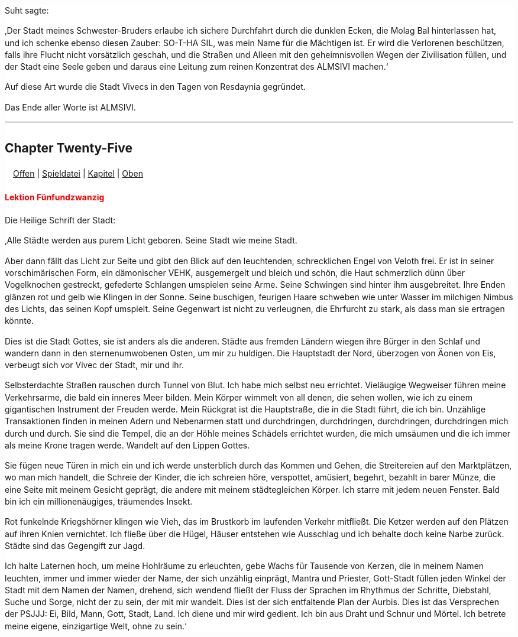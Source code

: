 Suht sagte:

‚Der Stadt meines Schwester-Bruders erlaube ich sichere Durchfahrt durch die dunklen Ecken, die Molag Bal hinterlassen hat, und ich schenke ebenso diesen Zauber: SO-T-HA SIL, was mein Name für die Mächtigen ist. Er wird die Verlorenen beschützen, falls ihre Flucht nicht vorsätzlich geschah, und die Straßen und Alleen mit den geheimnisvollen Wegen der Zivilisation füllen, und der Stadt eine Seele geben und daraus eine Leitung zum reinen Konzentrat des ALMSIVI machen.‘

Auf diese Art wurde die Stadt Vivecs in den Tagen von Resdaynia gegründet.

Das Ende aller Worte ist ALMSIVI.

---

## Chapter Twenty-Five
&emsp;[Offen][87] | [Spieldatei][88] | [Kapitel][38] | [Oben][37]

[87]: deutsch/markdown/lektion_25.md
[88]: deutsch/html/Lektion_25-BookSkill_Armorer4.html

#### <span style="color:red">Lektion Fünfundzwanzig</span>

Die Heilige Schrift der Stadt:

‚Alle Städte werden aus purem Licht geboren. Seine Stadt wie meine Stadt.

Aber dann fällt das Licht zur Seite und gibt den Blick auf den leuchtenden, schrecklichen Engel von Veloth frei. Er ist in seiner vorschimärischen Form, ein dämonischer VEHK, ausgemergelt und bleich und schön, die Haut schmerzlich dünn über Vogelknochen gestreckt, gefederte Schlangen umspielen seine Arme. Seine Schwingen sind hinter ihm ausgebreitet. Ihre Enden glänzen rot und gelb wie Klingen in der Sonne. Seine buschigen, feurigen Haare schweben wie unter Wasser im milchigen Nimbus des Lichts, das seinen Kopf umspielt. Seine Gegenwart ist nicht zu verleugnen, die Ehrfurcht zu stark, als dass man sie ertragen könnte.

Dies ist die Stadt Gottes, sie ist anders als die anderen. Städte aus fremden Ländern wiegen ihre Bürger in den Schlaf und wandern dann in den sternenumwobenen Osten, um mir zu huldigen. Die Hauptstadt der Nord, überzogen von Äonen von Eis, verbeugt sich vor Vivec der Stadt, mir und ihr.

Selbsterdachte Straßen rauschen durch Tunnel von Blut. Ich habe mich selbst neu errichtet. Vieläugige Wegweiser führen meine Verkehrsarme, die bald ein inneres Meer bilden. Mein Körper wimmelt von all denen, die sehen wollen, wie ich zu einem gigantischen Instrument der Freuden werde. Mein Rückgrat ist die Hauptstraße, die in die Stadt führt, die ich bin. Unzählige Transaktionen finden in meinen Adern und Nebenarmen statt und durchdringen, durchdringen, durchdringen, durchdringen mich durch und durch. Sie sind die Tempel, die an der Höhle meines Schädels errichtet wurden, die mich umsäumen und die ich immer als meine Krone tragen werde. Wandelt auf den Lippen Gottes.

Sie fügen neue Türen in mich ein und ich werde unsterblich durch das Kommen und Gehen, die Streitereien auf den Marktplätzen, wo man mich handelt, die Schreie der Kinder, die ich schreien höre, verspottet, amüsiert, begehrt, bezahlt in barer Münze, die eine Seite mit meinem Gesicht geprägt, die andere mit meinem städtegleichen Körper. Ich starre mit jedem neuen Fenster. Bald bin ich ein millionenäugiges, träumendes Insekt.

Rot funkelnde Kriegshörner klingen wie Vieh, das im Brustkorb im laufenden Verkehr mitfließt. Die Ketzer werden auf den Plätzen auf ihren Knien vernichtet. Ich fließe über die Hügel, Häuser entstehen wie Ausschlag und ich behalte doch keine Narbe zurück. Städte sind das Gegengift zur Jagd.

Ich halte Laternen hoch, um meine Hohlräume zu erleuchten, gebe Wachs für Tausende von Kerzen, die in meinem Namen leuchten, immer und immer wieder der Name, der sich unzählig einprägt, Mantra und Priester, Gott-Stadt füllen jeden Winkel der Stadt mit dem Namen der Namen, drehend, sich wendend fließt der Fluss der Sprachen im Rhythmus der Schritte, Diebstahl, Suche und Sorge, nicht der zu sein, der mit mir wandelt. Dies ist der sich entfaltende Plan der Aurbis. Dies ist das Versprechen der PSJJJ: Ei, Bild, Mann, Gott, Stadt, Land. Ich diene und mir wird gedient. Ich bin aus Draht und Schnur und Mörtel. Ich betrete meine eigene, einzigartige Welt, ohne zu sein.‘


[1]: #chapter-one
[2]: #chapter-two
[3]: #chapter-three
[4]: #chapter-four
[5]: #chapter-five
[6]: #chapter-six
[7]: #chapter-seven
[8]: #chapter-eight
[9]: #chapter-nine
[10]: #chapter-ten
[11]: #chapter-eleven
[12]: #chapter-twelve
[13]: #chapter-thirteen
[14]: #chapter-fourteen
[15]: #chapter-fifteen
[16]: #chapter-sixteen
[17]: #chapter-seventeen
[18]: #chapter-eighteen
[19]: #chapter-nineteen
[20]: #chapter-twenty
[21]: #chapter-twenty-one
[22]: #chapter-twenty-two
[23]: #chapter-twenty-three
[24]: #chapter-twenty-four
[25]: #chapter-twenty-five
[26]: #chapter-twenty-six
[27]: #chapter-twenty-seven
[28]: #chapter-twenty-eight
[29]: #chapter-twenty-nine
[30]: #chapter-thirty
[31]: #chapter-thirty-one
[32]: #chapter-thirty-two
[33]: #chapter-thirty-three
[34]: #chapter-thirty-four
[35]: #chapter-thirty-five
[36]: #chapter-thirty-six
[37]: #
[38]: #chapters
[39]: deutsch/markdown/lektion_01.md
[40]: deutsch/html/Lektion_01-BookSkill_Athletics3.html
[41]: deutsch/markdown/lektion_02.md
[42]: deutsch/html/Lektion_02-BookSkill_Alchemy4.html
[43]: deutsch/markdown/lektion_03.md
[44]: deutsch/html/Lektion_03-BookSkill_Blunt_Weapon4.html
[45]: deutsch/markdown/lektion_04.md
[46]: deutsch/html/Lektion_04-BookSkill_Mysticism3.html
[47]: deutsch/markdown/lektion_05.md
[48]: deutsch/html/Lektion_05-BookSkill_Axe4.html
[49]: deutsch/markdown/lektion_06.md
[50]: deutsch/html/Lektion_06-BookSkill_Armorer3.html
[51]: deutsch/markdown/lektion_07.md
[52]: deutsch/html/Lektion_07-BookSkill_Block4.html
[53]: deutsch/markdown/lektion_08.md
[54]: deutsch/html/Lektion_08-BookSkill_Athletics4.html
[55]: deutsch/markdown/lektion_09.md
[56]: deutsch/html/Lektion_09-BookSkill_Blunt_Weapon5.html
[57]: deutsch/markdown/lektion_10.md
[58]: deutsch/html/Lektion_10-BookSkill_Short_Blade4.html
[59]: deutsch/markdown/lektion_11.md
[60]: deutsch/html/Lektion_11-bookskill_unarmored3.html
[61]: deutsch/markdown/lektion_12.md
[62]: deutsch/html/Lektion_12-bookskill_heavy_armor5.html
[63]: deutsch/markdown/lektion_13.md
[64]: deutsch/html/Lektion_13-BookSkill_Alteration4.html
[65]: deutsch/markdown/lektion_14.md
[66]: deutsch/html/Lektion_14-bookskill_spear3.html
[67]: deutsch/markdown/lektion_15.md
[68]: deutsch/html/Lektion_15-bookskill_unarmored4.html
[69]: deutsch/markdown/lektion_16.md
[70]: deutsch/html/Lektion_16-BookSkill_Axe5.html
[71]: deutsch/markdown/lektion_17.md
[72]: deutsch/html/Lektion_17-bookskill_long_blade3.html
[73]: deutsch/markdown/lektion_18.md
[74]: deutsch/html/Lektion_18-BookSkill_Alchemy5.html
[75]: deutsch/markdown/lektion_19.md
[76]: deutsch/html/Lektion_19-bookskill_enchant4.html
[77]: deutsch/markdown/lektion_20.md
[78]: deutsch/html/Lektion_20-bookskill_long_blade4.html
[79]: deutsch/markdown/lektion_21.md
[80]: deutsch/html/Lektion_21-bookskill_light_armor4.html
[81]: deutsch/markdown/lektion_22.md
[82]: deutsch/html/Lektion_22-bookskill_medium_armor4.html
[83]: deutsch/markdown/lektion_23.md
[84]: deutsch/html/Lektion_23-bookskill_long_blade5.html
[85]: deutsch/markdown/lektion_24.md
[86]: deutsch/html/Lektion_24-bookskill_spear4.html
[89]: ../fanmade/tes3/deutsch/markdown/lektion_26.md
[90]: deutsch/html/Lektion_26-bookskill_sneak5.html
[91]: ../fanmade/tes3/deutsch/html/Lektion_26-bookskill_sneak5.html
[92]: deutsch/markdown/lektion_27.md
[93]: deutsch/html/Lektion_27-bookskill_speechcraft5.html
[94]: deutsch/markdown/lektion_28.md
[95]: deutsch/html/Lektion_28-bookskill_light_armor5.html